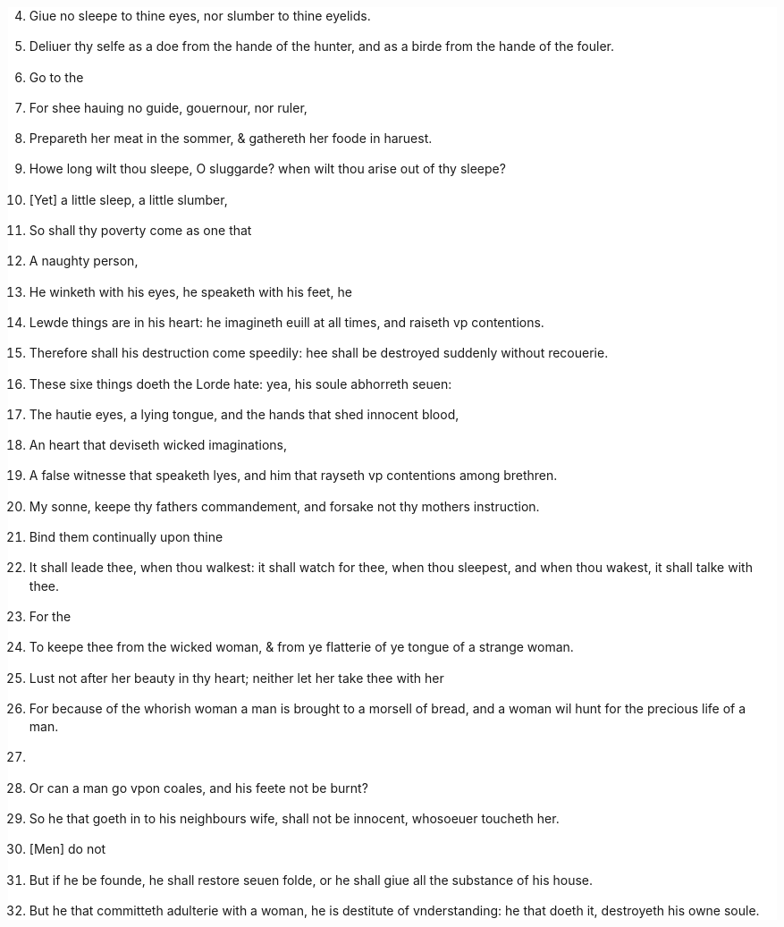 4. Giue no sleepe to thine eyes, nor slumber to thine eyelids.

5. Deliuer thy selfe as a doe from the hande of the hunter, and as a birde from the hande of the fouler.

6. Go to the 

7. For shee hauing no guide, gouernour, nor ruler,

8. Prepareth her meat in the sommer, & gathereth her foode in haruest.

9. Howe long wilt thou sleepe, O sluggarde? when wilt thou arise out of thy sleepe?

10. [Yet] a little sleep, a little slumber, 

11. So shall thy poverty come as one that 

12. A naughty person, 

13. He winketh with his eyes, he speaketh with his feet, he 

14. Lewde things are in his heart: he imagineth euill at all times, and raiseth vp contentions.

15. Therefore shall his destruction come speedily: hee shall be destroyed suddenly without recouerie.

16. These sixe things doeth the Lorde hate: yea, his soule abhorreth seuen:

17. The hautie eyes, a lying tongue, and the hands that shed innocent blood,

18. An heart that deviseth wicked imaginations, 

19. A false witnesse that speaketh lyes, and him that rayseth vp contentions among brethren.

20. My sonne, keepe thy fathers commandement, and forsake not thy mothers instruction.

21. Bind them continually upon thine 

22. It shall leade thee, when thou walkest: it shall watch for thee, when thou sleepest, and when thou wakest, it shall talke with thee.

23. For the 

24. To keepe thee from the wicked woman, & from ye flatterie of ye tongue of a strange woman.

25. Lust not after her beauty in thy heart; neither let her take thee with her 

26. For because of the whorish woman a man is brought to a morsell of bread, and a woman wil hunt for the precious life of a man.

27. 
          

28. Or can a man go vpon coales, and his feete not be burnt?

29. So he that goeth in to his neighbours wife, shall not be innocent, whosoeuer toucheth her.

30. [Men] do not 

31. But if he be founde, he shall restore seuen folde, or he shall giue all the substance of his house.

32. But he that committeth adulterie with a woman, he is destitute of vnderstanding: he that doeth it, destroyeth his owne soule.
